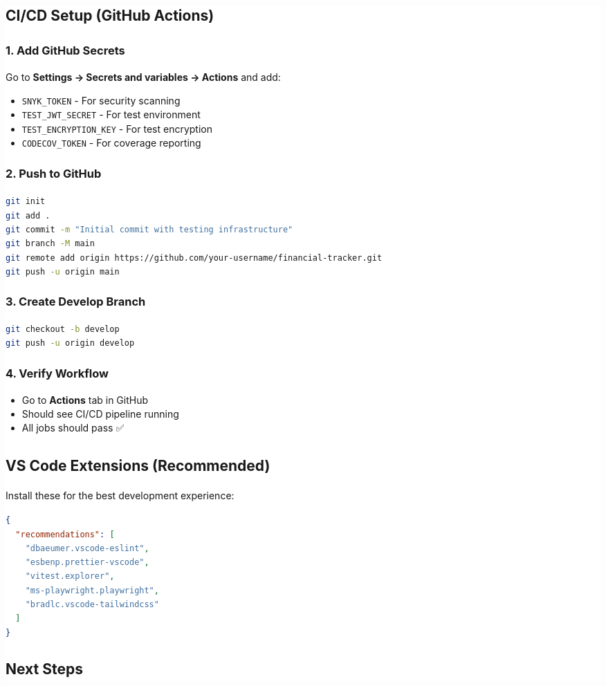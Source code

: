 ## CI/CD Setup (GitHub Actions)

### 1. Add GitHub Secrets

Go to **Settings → Secrets and variables → Actions** and add:

- `SNYK_TOKEN` - For security scanning
- `TEST_JWT_SECRET` - For test environment
- `TEST_ENCRYPTION_KEY` - For test encryption
- `CODECOV_TOKEN` - For coverage reporting

### 2. Push to GitHub

```bash
git init
git add .
git commit -m "Initial commit with testing infrastructure"
git branch -M main
git remote add origin https://github.com/your-username/financial-tracker.git
git push -u origin main
```

### 3. Create Develop Branch

```bash
git checkout -b develop
git push -u origin develop
```

### 4. Verify Workflow

- Go to **Actions** tab in GitHub
- Should see CI/CD pipeline running
- All jobs should pass ✅

## VS Code Extensions (Recommended)

Install these for the best development experience:

```json
{
  "recommendations": [
    "dbaeumer.vscode-eslint",
    "esbenp.prettier-vscode",
    "vitest.explorer",
    "ms-playwright.playwright",
    "bradlc.vscode-tailwindcss"
  ]
}
```

## Next Steps
